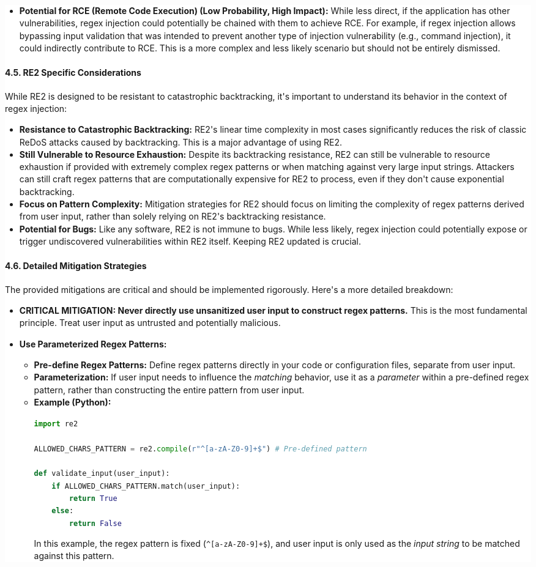 *   **Potential for RCE (Remote Code Execution) (Low Probability, High Impact):** While less direct, if the application has other vulnerabilities, regex injection could potentially be chained with them to achieve RCE. For example, if regex injection allows bypassing input validation that was intended to prevent another type of injection vulnerability (e.g., command injection), it could indirectly contribute to RCE.  This is a more complex and less likely scenario but should not be entirely dismissed.

#### 4.5. RE2 Specific Considerations

While RE2 is designed to be resistant to catastrophic backtracking, it's important to understand its behavior in the context of regex injection:

*   **Resistance to Catastrophic Backtracking:** RE2's linear time complexity in most cases significantly reduces the risk of classic ReDoS attacks caused by backtracking. This is a major advantage of using RE2.
*   **Still Vulnerable to Resource Exhaustion:**  Despite its backtracking resistance, RE2 can still be vulnerable to resource exhaustion if provided with extremely complex regex patterns or when matching against very large input strings.  Attackers can still craft regex patterns that are computationally expensive for RE2 to process, even if they don't cause exponential backtracking.
*   **Focus on Pattern Complexity:**  Mitigation strategies for RE2 should focus on limiting the complexity of regex patterns derived from user input, rather than solely relying on RE2's backtracking resistance.
*   **Potential for Bugs:** Like any software, RE2 is not immune to bugs. While less likely, regex injection could potentially expose or trigger undiscovered vulnerabilities within RE2 itself. Keeping RE2 updated is crucial.

#### 4.6. Detailed Mitigation Strategies

The provided mitigations are critical and should be implemented rigorously. Here's a more detailed breakdown:

*   **CRITICAL MITIGATION: Never directly use unsanitized user input to construct regex patterns.**  This is the most fundamental principle.  Treat user input as untrusted and potentially malicious.

*   **Use Parameterized Regex Patterns:**
    *   **Pre-define Regex Patterns:** Define regex patterns directly in your code or configuration files, separate from user input.
    *   **Parameterization:** If user input needs to influence the *matching* behavior, use it as a *parameter* within a pre-defined regex pattern, rather than constructing the entire pattern from user input.
    *   **Example (Python):**
        ```python
        import re2

        ALLOWED_CHARS_PATTERN = re2.compile(r"^[a-zA-Z0-9]+$") # Pre-defined pattern

        def validate_input(user_input):
            if ALLOWED_CHARS_PATTERN.match(user_input):
                return True
            else:
                return False
        ```
        In this example, the regex pattern is fixed (`^[a-zA-Z0-9]+$`), and user input is only used as the *input string* to be matched against this pattern.

